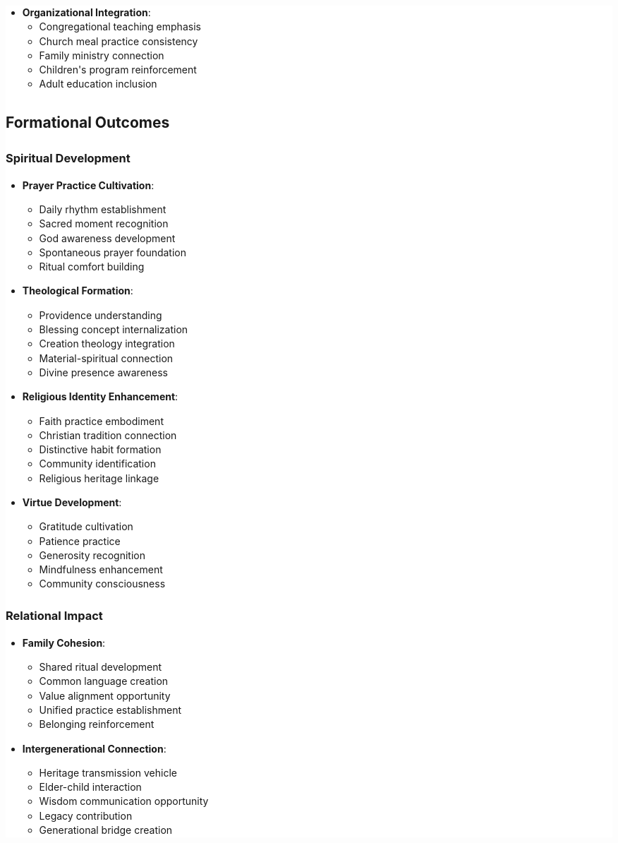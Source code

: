 - **Organizational Integration**:
  - Congregational teaching emphasis
  - Church meal practice consistency
  - Family ministry connection
  - Children's program reinforcement
  - Adult education inclusion

## Formational Outcomes

### Spiritual Development

- **Prayer Practice Cultivation**:
  - Daily rhythm establishment
  - Sacred moment recognition
  - God awareness development
  - Spontaneous prayer foundation
  - Ritual comfort building

- **Theological Formation**:
  - Providence understanding
  - Blessing concept internalization
  - Creation theology integration
  - Material-spiritual connection
  - Divine presence awareness

- **Religious Identity Enhancement**:
  - Faith practice embodiment
  - Christian tradition connection
  - Distinctive habit formation
  - Community identification
  - Religious heritage linkage

- **Virtue Development**:
  - Gratitude cultivation
  - Patience practice
  - Generosity recognition
  - Mindfulness enhancement
  - Community consciousness

### Relational Impact

- **Family Cohesion**:
  - Shared ritual development
  - Common language creation
  - Value alignment opportunity
  - Unified practice establishment
  - Belonging reinforcement

- **Intergenerational Connection**:
  - Heritage transmission vehicle
  - Elder-child interaction
  - Wisdom communication opportunity
  - Legacy contribution
  - Generational bridge creation
